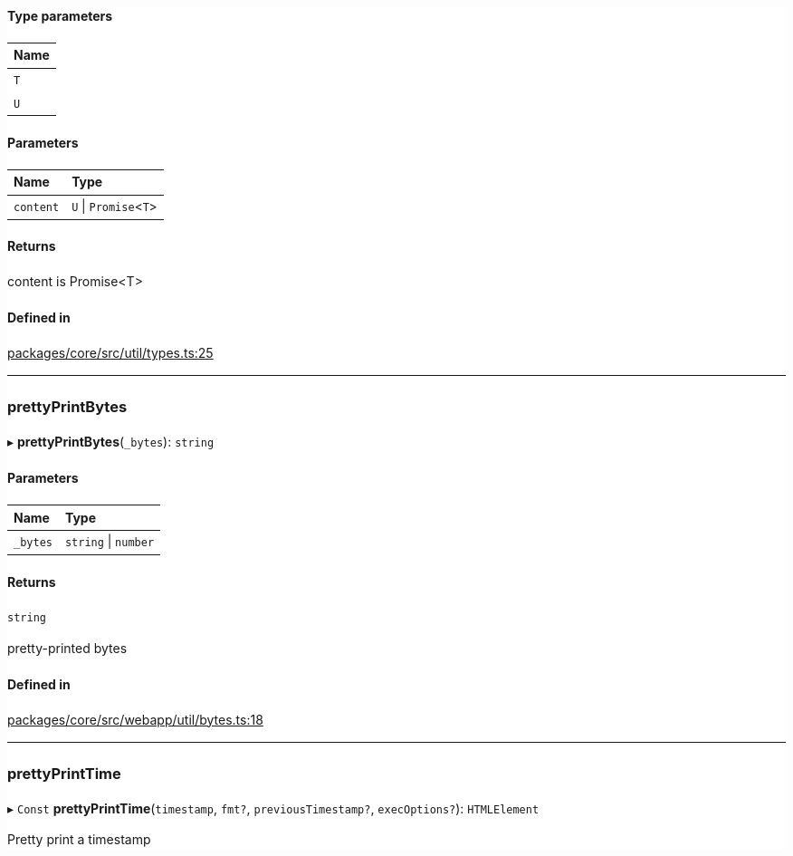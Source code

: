 #### Type parameters

| Name |
| :--- |
| `T`  |
| `U`  |

#### Parameters

| Name      | Type                   |
| :-------- | :--------------------- |
| `content` | `U` \| `Promise`<`T`\> |

#### Returns

content is Promise<T\>

#### Defined in

[packages/core/src/util/types.ts:25](https://github.com/kubernetes-sigs/kui/blob/kui/packages/core/src/util/types.ts#L25)

---

### prettyPrintBytes

▸ **prettyPrintBytes**(`_bytes`): `string`

#### Parameters

| Name     | Type                 |
| :------- | :------------------- |
| `_bytes` | `string` \| `number` |

#### Returns

`string`

pretty-printed bytes

#### Defined in

[packages/core/src/webapp/util/bytes.ts:18](https://github.com/kubernetes-sigs/kui/blob/kui/packages/core/src/webapp/util/bytes.ts#L18)

---

### prettyPrintTime

▸ `Const` **prettyPrintTime**(`timestamp`, `fmt?`, `previousTimestamp?`, `execOptions?`): `HTMLElement`

Pretty print a timestamp
